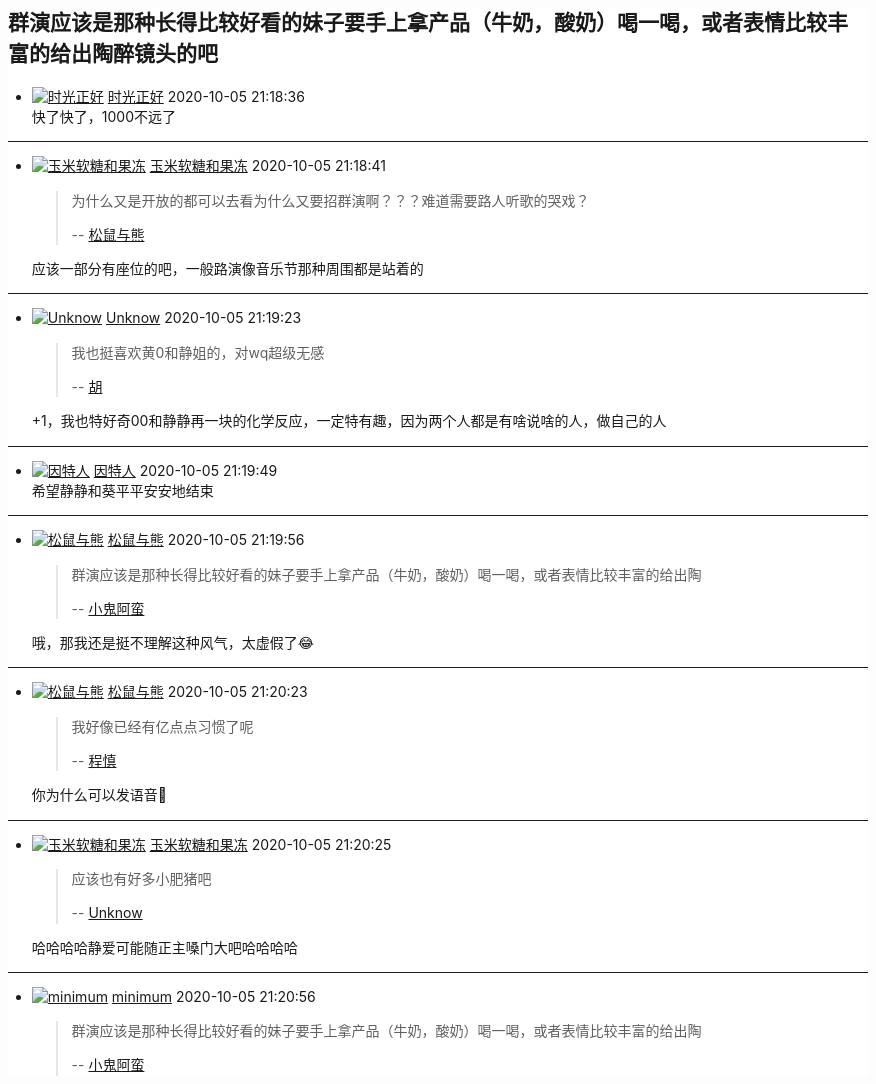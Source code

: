   群演应该是那种长得比较好看的妹子要手上拿产品（牛奶，酸奶）喝一喝，或者表情比较丰富的给出陶醉镜头的吧  
---
* [![时光正好](../../image/icon/u221192913-3.jpg)](https://www.douban.com/people/221192913/)    [时光正好](https://www.douban.com/people/221192913/)    2020-10-05 21:18:36  
  快了快了，1000不远了  
---
* [![玉米软糖和果冻](../../image/icon/u204938502-33.jpg)](https://www.douban.com/people/204938502/)    [玉米软糖和果冻](https://www.douban.com/people/204938502/)    2020-10-05 21:18:41  
  >为什么又是开放的都可以去看为什么又要招群演啊？？？难道需要路人听歌的哭戏？  
  >
  >-- [松鼠与熊](https://www.douban.com/people/168667402/)  
  
  应该一部分有座位的吧，一般路演像音乐节那种周围都是站着的  
---
* [![Unknow](../../image/icon/u219306324-4.jpg)](https://www.douban.com/people/219306324/)    [Unknow](https://www.douban.com/people/219306324/)    2020-10-05 21:19:23  
  >我也挺喜欢黄0和静姐的，对wq超级无感  
  >
  >-- [胡](https://www.douban.com/people/221352941/)  
  
  +1，我也特好奇00和静静再一块的化学反应，一定特有趣，因为两个人都是有啥说啥的人，做自己的人  
---
* [![因特人](../../image/icon/u65110409-7.jpg)](https://www.douban.com/people/65110409/)    [因特人](https://www.douban.com/people/65110409/)    2020-10-05 21:19:49  
  希望静静和葵平平安安地结束  
---
* [![松鼠与熊](../../image/icon/u168667402-2.jpg)](https://www.douban.com/people/168667402/)    [松鼠与熊](https://www.douban.com/people/168667402/)    2020-10-05 21:19:56  
  >群演应该是那种长得比较好看的妹子要手上拿产品（牛奶，酸奶）喝一喝，或者表情比较丰富的给出陶  
  >
  >-- [小鬼阿蛮](https://www.douban.com/people/219137387/)  
  
  哦，那我还是挺不理解这种风气，太虚假了😂  
---
* [![松鼠与熊](../../image/icon/u168667402-2.jpg)](https://www.douban.com/people/168667402/)    [松鼠与熊](https://www.douban.com/people/168667402/)    2020-10-05 21:20:23  
  >我好像已经有亿点点习惯了呢  
  >
  >-- [程慎](https://www.douban.com/people/175528838/)  
  
  你为什么可以发语音🤨  
---
* [![玉米软糖和果冻](../../image/icon/u204938502-33.jpg)](https://www.douban.com/people/204938502/)    [玉米软糖和果冻](https://www.douban.com/people/204938502/)    2020-10-05 21:20:25  
  >应该也有好多小肥猪吧  
  >
  >-- [Unknow](https://www.douban.com/people/219306324/)  
  
  哈哈哈哈静爱可能随正主嗓门大吧哈哈哈哈  
---
* [![minimum](../../image/icon/u218236166-1.jpg)](https://www.douban.com/people/218236166/)    [minimum](https://www.douban.com/people/218236166/)    2020-10-05 21:20:56  
  >群演应该是那种长得比较好看的妹子要手上拿产品（牛奶，酸奶）喝一喝，或者表情比较丰富的给出陶  
  >
  >-- [小鬼阿蛮](https://www.douban.com/people/219137387/)  
  